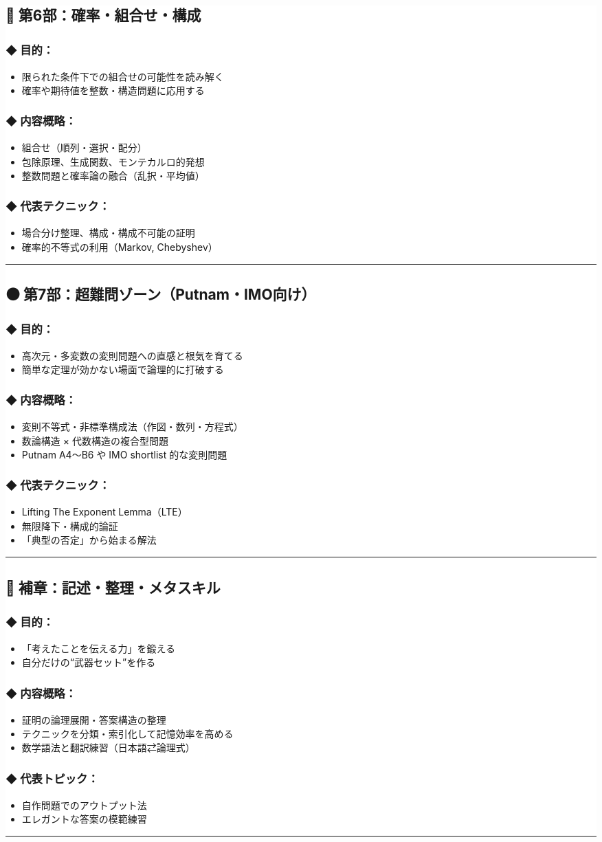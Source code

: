 
## 🔶 第6部：確率・組合せ・構成

### ◆ 目的：
- 限られた条件下での組合せの可能性を読み解く
- 確率や期待値を整数・構造問題に応用する

### ◆ 内容概略：
- 組合せ（順列・選択・配分）
- 包除原理、生成関数、モンテカルロ的発想
- 整数問題と確率論の融合（乱択・平均値）

### ◆ 代表テクニック：
- 場合分け整理、構成・構成不可能の証明
- 確率的不等式の利用（Markov, Chebyshev）

---

## ⚫ 第7部：超難問ゾーン（Putnam・IMO向け）

### ◆ 目的：
- 高次元・多変数の変則問題への直感と根気を育てる
- 簡単な定理が効かない場面で論理的に打破する

### ◆ 内容概略：
- 変則不等式・非標準構成法（作図・数列・方程式）
- 数論構造 × 代数構造の複合型問題
- Putnam A4〜B6 や IMO shortlist 的な変則問題

### ◆ 代表テクニック：
- Lifting The Exponent Lemma（LTE）
- 無限降下・構成的論証
- 「典型の否定」から始まる解法

---

## 🧠 補章：記述・整理・メタスキル

### ◆ 目的：
- 「考えたことを伝える力」を鍛える
- 自分だけの“武器セット”を作る

### ◆ 内容概略：
- 証明の論理展開・答案構造の整理
- テクニックを分類・索引化して記憶効率を高める
- 数学語法と翻訳練習（日本語⇄論理式）

### ◆ 代表トピック：
- 自作問題でのアウトプット法
- エレガントな答案の模範練習

---